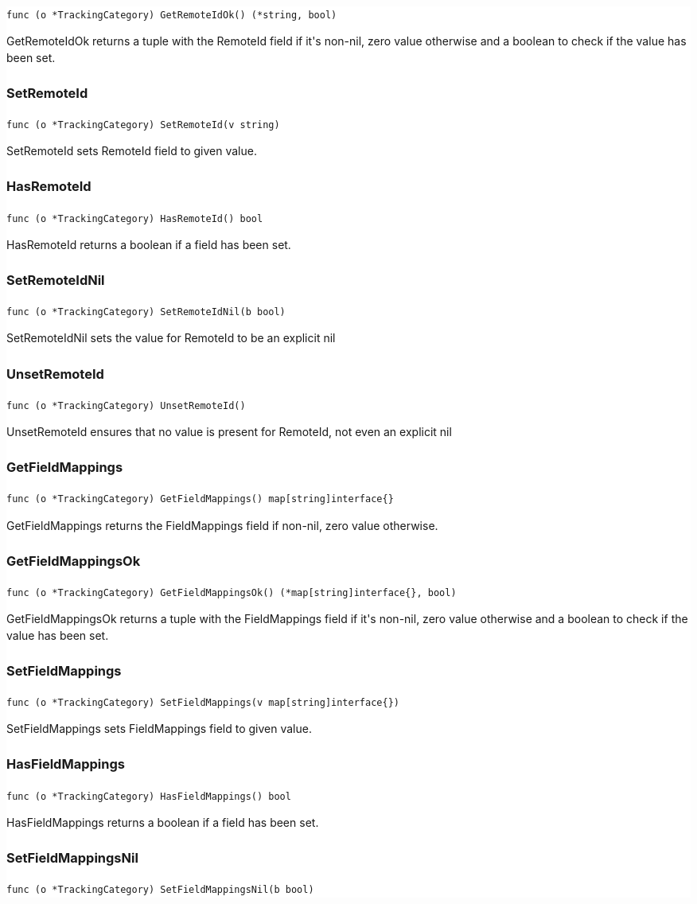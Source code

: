`func (o *TrackingCategory) GetRemoteIdOk() (*string, bool)`

GetRemoteIdOk returns a tuple with the RemoteId field if it's non-nil, zero value otherwise
and a boolean to check if the value has been set.

### SetRemoteId

`func (o *TrackingCategory) SetRemoteId(v string)`

SetRemoteId sets RemoteId field to given value.

### HasRemoteId

`func (o *TrackingCategory) HasRemoteId() bool`

HasRemoteId returns a boolean if a field has been set.

### SetRemoteIdNil

`func (o *TrackingCategory) SetRemoteIdNil(b bool)`

 SetRemoteIdNil sets the value for RemoteId to be an explicit nil

### UnsetRemoteId
`func (o *TrackingCategory) UnsetRemoteId()`

UnsetRemoteId ensures that no value is present for RemoteId, not even an explicit nil
### GetFieldMappings

`func (o *TrackingCategory) GetFieldMappings() map[string]interface{}`

GetFieldMappings returns the FieldMappings field if non-nil, zero value otherwise.

### GetFieldMappingsOk

`func (o *TrackingCategory) GetFieldMappingsOk() (*map[string]interface{}, bool)`

GetFieldMappingsOk returns a tuple with the FieldMappings field if it's non-nil, zero value otherwise
and a boolean to check if the value has been set.

### SetFieldMappings

`func (o *TrackingCategory) SetFieldMappings(v map[string]interface{})`

SetFieldMappings sets FieldMappings field to given value.

### HasFieldMappings

`func (o *TrackingCategory) HasFieldMappings() bool`

HasFieldMappings returns a boolean if a field has been set.

### SetFieldMappingsNil

`func (o *TrackingCategory) SetFieldMappingsNil(b bool)`
